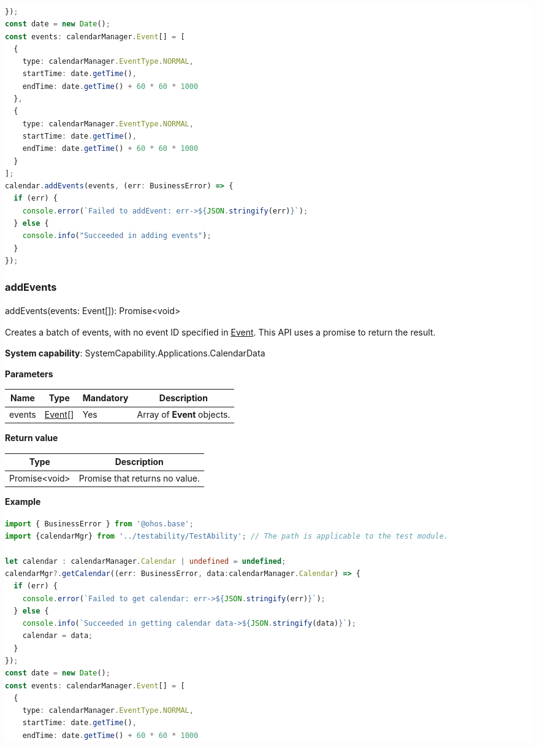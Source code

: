 ```typescript
});
const date = new Date();
const events: calendarManager.Event[] = [
  {
    type: calendarManager.EventType.NORMAL,
    startTime: date.getTime(),
    endTime: date.getTime() + 60 * 60 * 1000
  },
  {
    type: calendarManager.EventType.NORMAL,
    startTime: date.getTime(),
    endTime: date.getTime() + 60 * 60 * 1000
  }
];
calendar.addEvents(events, (err: BusinessError) => {
  if (err) {
    console.error(`Failed to addEvent: err->${JSON.stringify(err)}`);
  } else {
    console.info("Succeeded in adding events");
  }
});
```

### addEvents

addEvents(events: Event[]): Promise\<void>

Creates a batch of events, with no event ID specified in [Event](#event). This API uses a promise to return the result.

**System capability**: SystemCapability.Applications.CalendarData

**Parameters**

| Name| Type             | Mandatory| Description           |
| ------ | ----------------- | ---- | --------------- |
| events | [Event](#event)[] | Yes  | Array of **Event** objects.|

**Return value**

| Type          | Description                     |
| -------------- | ------------------------- |
| Promise\<void> | Promise that returns no value.|

**Example**

```typescript
import { BusinessError } from '@ohos.base';
import {calendarMgr} from '../testability/TestAbility'; // The path is applicable to the test module.

let calendar : calendarManager.Calendar | undefined = undefined;
calendarMgr?.getCalendar((err: BusinessError, data:calendarManager.Calendar) => {
  if (err) {
    console.error(`Failed to get calendar: err->${JSON.stringify(err)}`);
  } else {
    console.info(`Succeeded in getting calendar data->${JSON.stringify(data)}`);
    calendar = data;
  }
});
const date = new Date();
const events: calendarManager.Event[] = [
  {
    type: calendarManager.EventType.NORMAL,
    startTime: date.getTime(),
    endTime: date.getTime() + 60 * 60 * 1000
```